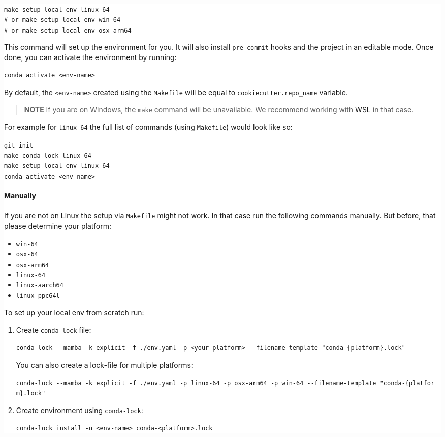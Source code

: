 ```shell
make setup-local-env-linux-64
# or make setup-local-env-win-64
# or make setup-local-env-osx-arm64
```

This command will set up the environment for you. It will also install `pre-commit` hooks and the project in an editable mode.
Once done, you can activate the environment by running:

```shell
conda activate <env-name>
```
By default, the `<env-name>` created using the `Makefile` will be equal to `cookiecutter.repo_name` variable.

> **NOTE**
> If you are on Windows, the `make` command will be unavailable. We recommend working with [WSL](https://learn.microsoft.com/en-us/windows/wsl/) in that case.

For example for `linux-64` the full list of commands (using `Makefile`) would look like so:

```shell
git init
make conda-lock-linux-64
make setup-local-env-linux-64
conda activate <env-name>
```

#### Manually

If you are not on Linux the setup via `Makefile` might not work. In that case run the following commands manually.
But before, that please determine your platform:

* `win-64`
* `osx-64`
* `osx-arm64`
* `linux-64`
* `linux-aarch64`
* `linux-ppc64l`

To set up your local env from scratch run:

1. Create `conda-lock` file:
    ```shell
    conda-lock --mamba -k explicit -f ./env.yaml -p <your-platform> --filename-template "conda-{platform}.lock"
    ```

    You can also create a lock-file for multiple platforms:

    ```shell
    conda-lock --mamba -k explicit -f ./env.yaml -p linux-64 -p osx-arm64 -p win-64 --filename-template "conda-{platform}.lock"
    ```

2. Create environment using `conda-lock`:
    ```shell
    conda-lock install -n <env-name> conda-<platform>.lock
    ```
